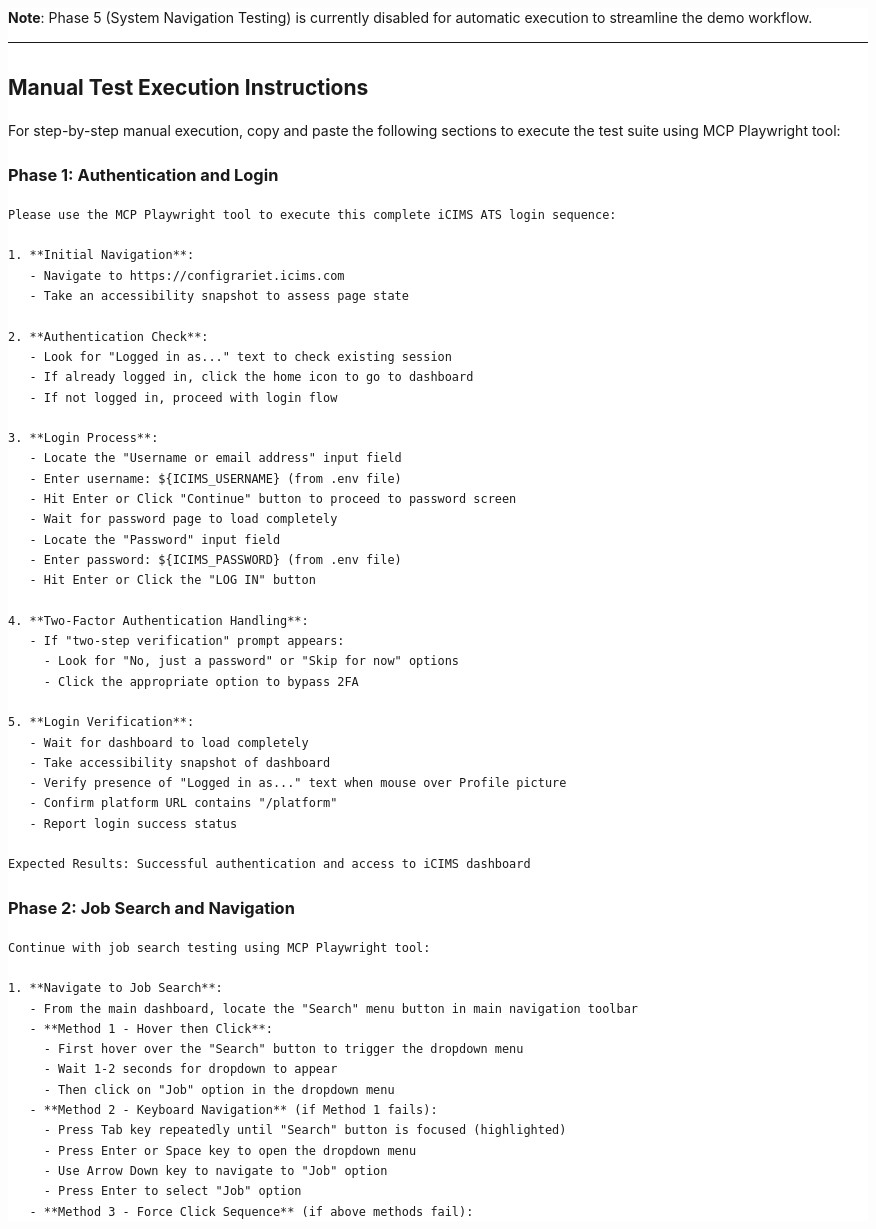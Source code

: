 **Note**: Phase 5 (System Navigation Testing) is currently disabled for automatic execution to streamline the demo workflow.

---

## Manual Test Execution Instructions

For step-by-step manual execution, copy and paste the following sections to execute the test suite using MCP Playwright tool:

### Phase 1: Authentication and Login

```
Please use the MCP Playwright tool to execute this complete iCIMS ATS login sequence:

1. **Initial Navigation**:
   - Navigate to https://configrariet.icims.com
   - Take an accessibility snapshot to assess page state

2. **Authentication Check**:
   - Look for "Logged in as..." text to check existing session
   - If already logged in, click the home icon to go to dashboard
   - If not logged in, proceed with login flow

3. **Login Process**:
   - Locate the "Username or email address" input field
   - Enter username: ${ICIMS_USERNAME} (from .env file) 
   - Hit Enter or Click "Continue" button to proceed to password screen
   - Wait for password page to load completely
   - Locate the "Password" input field
   - Enter password: ${ICIMS_PASSWORD} (from .env file)
   - Hit Enter or Click the "LOG IN" button

4. **Two-Factor Authentication Handling**:
   - If "two-step verification" prompt appears:
     - Look for "No, just a password" or "Skip for now" options
     - Click the appropriate option to bypass 2FA

5. **Login Verification**:
   - Wait for dashboard to load completely
   - Take accessibility snapshot of dashboard
   - Verify presence of "Logged in as..." text when mouse over Profile picture
   - Confirm platform URL contains "/platform"
   - Report login success status

Expected Results: Successful authentication and access to iCIMS dashboard
```

### Phase 2: Job Search and Navigation

```
Continue with job search testing using MCP Playwright tool:

1. **Navigate to Job Search**:
   - From the main dashboard, locate the "Search" menu button in main navigation toolbar
   - **Method 1 - Hover then Click**:
     - First hover over the "Search" button to trigger the dropdown menu
     - Wait 1-2 seconds for dropdown to appear
     - Then click on "Job" option in the dropdown menu
   - **Method 2 - Keyboard Navigation** (if Method 1 fails):
     - Press Tab key repeatedly until "Search" button is focused (highlighted)
     - Press Enter or Space key to open the dropdown menu
     - Use Arrow Down key to navigate to "Job" option
     - Press Enter to select "Job" option
   - **Method 3 - Force Click Sequence** (if above methods fail):
```